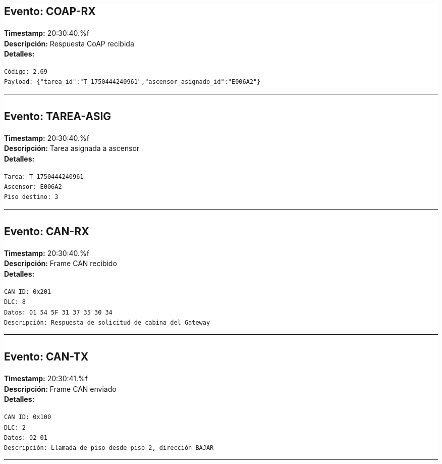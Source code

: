 
## Evento: COAP-RX

**Timestamp:** 20:30:40.%f  
**Descripción:** Respuesta CoAP recibida  
**Detalles:**

```
Código: 2.69
Payload: {"tarea_id":"T_1750444240961","ascensor_asignado_id":"E006A2"}
```

---

## Evento: TAREA-ASIG

**Timestamp:** 20:30:40.%f  
**Descripción:** Tarea asignada a ascensor  
**Detalles:**

```
Tarea: T_1750444240961
Ascensor: E006A2
Piso destino: 3
```

---

## Evento: CAN-RX

**Timestamp:** 20:30:40.%f  
**Descripción:** Frame CAN recibido  
**Detalles:**

```
CAN ID: 0x201
DLC: 8
Datos: 01 54 5F 31 37 35 30 34 
Descripción: Respuesta de solicitud de cabina del Gateway
```

---

## Evento: CAN-TX

**Timestamp:** 20:30:41.%f  
**Descripción:** Frame CAN enviado  
**Detalles:**

```
CAN ID: 0x100
DLC: 2
Datos: 02 01 
Descripción: Llamada de piso desde piso 2, dirección BAJAR
```

---
